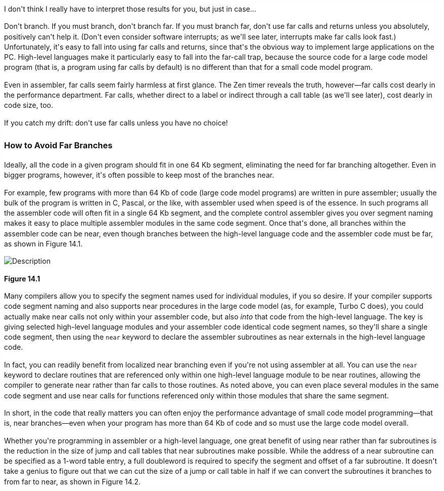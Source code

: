 I don't think I really have to interpret those results for you, but just in case...

Don't branch. If you must branch, don't branch far. If you must branch far, don't use far calls and returns unless you absolutely, positively can't help it. (Don't even consider software interrupts; as we'll see later, interrupts make far calls look fast.) Unfortunately, it's easy to fall into using far calls and returns, since that's the obvious way to implement large applications on the PC. High-level languages make it particularly easy to fall into the far-call trap, because the source code for a large code model program (that is, a program using far calls by default) is no different than that for a small code model program.

Even in assembler, far calls seem fairly harmless at first glance. The Zen timer reveals the truth, however—far calls cost dearly in the performance department. Far calls, whether direct to a label or indirect through a call table (as we'll see later), cost dearly in code size, too.

If you catch my drift: don't use far calls unless you have no choice!

### How to Avoid Far Branches

Ideally, all the code in a given program should fit in one 64 Kb segment, eliminating the need for far branching altogether. Even in bigger programs, however, it's often possible to keep most of the branches near.

For example, few programs with more than 64 Kb of code (large code model programs) are written in pure assembler; usually the bulk of the program is written in C, Pascal, or the like, with assembler used when speed is of the essence. In such programs all the assembler code will often fit in a single 64 Kb segment, and the complete control assembler gives you over segment naming makes it easy to place multiple assembler modules in the same code segment. Once that's done, all branches within the assembler code can be near, even though branches between the high-level language code and the assembler code must be far, as shown in Figure 14.1.

![Description](../images/fig14.1RT.png)

**Figure 14.1**

Many compilers allow you to specify the segment names used for individual modules, if you so desire. If your compiler supports code segment naming and also supports near procedures in the large code model (as, for example, Turbo C does), you could actually make near calls not only within your assembler code, but also *into* that code from the high-level language. The key is giving selected high-level language modules and your assembler code identical code segment names, so they'll share a single code segment, then using the `near` keyword to declare the assembler subroutines as near externals in the high-level language code.

In fact, you can readily benefit from localized near branching even if you're not using assembler at all. You can use the `near` keyword to declare routines that are referenced only within one high-level language module to be near routines, allowing the compiler to generate near rather than far calls to those routines. As noted above, you can even place several modules in the same code segment and use near calls for functions referenced only within those modules that share the same segment.

In short, in the code that really matters you can often enjoy the performance advantage of small code model programming—that is, near branches—even when your program has more than 64 Kb of code and so must use the large code model overall.

Whether you're programming in assembler or a high-level language, one great benefit of using near rather than far subroutines is the reduction in the size of jump and call tables that near subroutines make possible. While the address of a near subroutine can be specified as a 1-word table entry, a full doubleword is required to specify the segment and offset of a far subroutine. It doesn't take a genius to figure out that we can cut the size of a jump or call table in half if we can convert the subroutines it branches to from far to near, as shown in Figure 14.2.
